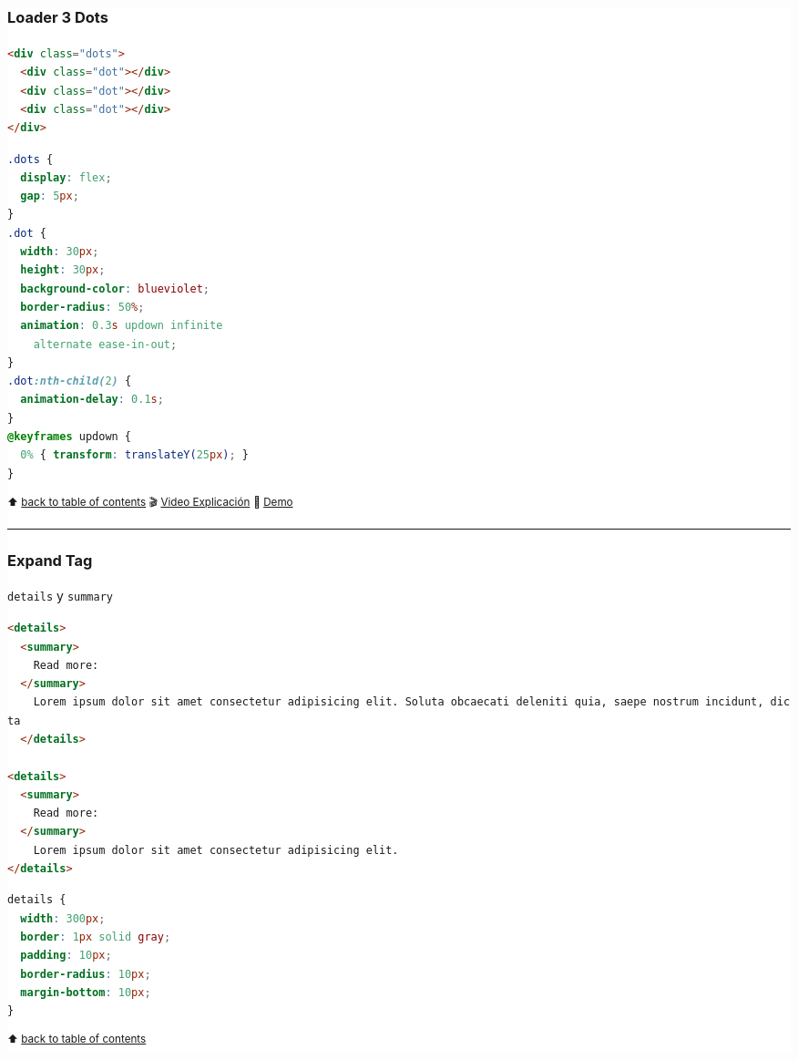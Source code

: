 ### Loader 3 Dots

```html
<div class="dots">
  <div class="dot"></div>
  <div class="dot"></div>
  <div class="dot"></div>
</div>
```
```css
.dots {
  display: flex; 
  gap: 5px;
}
.dot {
  width: 30px; 
  height: 30px;
  background-color: blueviolet;
  border-radius: 50%;
  animation: 0.3s updown infinite
    alternate ease-in-out;
}
.dot:nth-child(2) {
  animation-delay: 0.1s;
}
@keyframes updown {
  0% { transform: translateY(25px); }
}
```
<sup>⬆️ [back to table of contents](#tips)  </sup>
<sup>🎬 <a target="_blank" href="https://www.tiktok.com/@blackcode222/video/7203116830179790085?lang=es">Video Explicación</a></sup>
<sup>🚀 [Demo](https://htmlpreview.github.io/?https://github.com/garu2/Skills-CSS/blob/main/tips/Loader02/index.html)</sup>

---
### Expand Tag 
`details` y `summary`

```html
<details>
  <summary>
    Read more:
  </summary>
    Lorem ipsum dolor sit amet consectetur adipisicing elit. Soluta obcaecati deleniti quia, saepe nostrum incidunt, dicta 
  </details>

<details>
  <summary>
    Read more:
  </summary>
    Lorem ipsum dolor sit amet consectetur adipisicing elit.
</details>
```
```css
details {
  width: 300px;
  border: 1px solid gray;
  padding: 10px;
  border-radius: 10px;
  margin-bottom: 10px;
}
```
<sup>⬆️ [back to table of contents](#tips)  </sup>